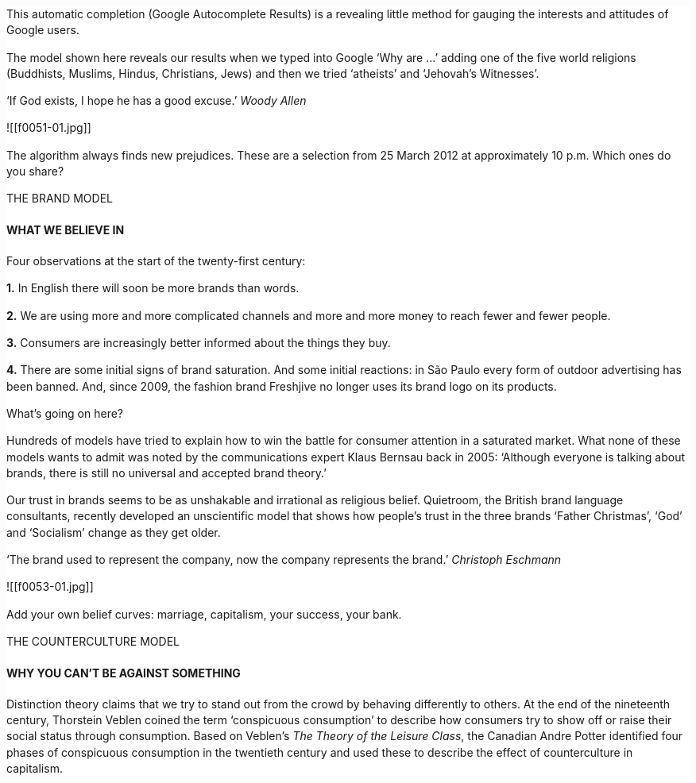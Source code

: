 This automatic completion (Google Autocomplete Results) is a revealing little method for gauging the interests and attitudes of Google users.

The model shown here reveals our results when we typed into Google ‘Why are …’ adding one of the five world religions (Buddhists, Muslims, Hindus, Christians, Jews) and then we tried ‘atheists’ and ‘Jehovah’s Witnesses’.

‘If God exists, I hope he has a good excuse.’ _Woody Allen_

![[f0051-01.jpg]]

The algorithm always finds new prejudices. These are a selection from 25 March 2012 at approximately 10 p.m. Which ones do you share?

THE BRAND MODEL

#### WHAT WE BELIEVE IN

Four observations at the start of the twenty-first century:

**1.** In English there will soon be more brands than words.

**2.** We are using more and more complicated channels and more and more money to reach fewer and fewer people.

**3.** Consumers are increasingly better informed about the things they buy.

**4.** There are some initial signs of brand saturation. And some initial reactions: in São Paulo every form of outdoor advertising has been banned. And, since 2009, the fashion brand Freshjive no longer uses its brand logo on its products.

What’s going on here?

Hundreds of models have tried to explain how to win the battle for consumer attention in a saturated market. What none of these models wants to admit was noted by the communications expert Klaus Bernsau back in 2005: ‘Although everyone is talking about brands, there is still no universal and accepted brand theory.’

Our trust in brands seems to be as unshakable and irrational as religious belief. Quietroom, the British brand language consultants, recently developed an unscientific model that shows how people’s trust in the three brands ‘Father Christmas’, ‘God’ and ‘Socialism’ change as they get older.

‘The brand used to represent the company, now the company represents the brand.’ _Christoph Eschmann_

![[f0053-01.jpg]]

Add your own belief curves: marriage, capitalism, your success, your bank.

THE COUNTERCULTURE MODEL

#### WHY YOU CAN’T BE AGAINST SOMETHING

Distinction theory claims that we try to stand out from the crowd by behaving differently to others. At the end of the nineteenth century, Thorstein Veblen coined the term ‘conspicuous consumption’ to describe how consumers try to show off or raise their social status through consumption. Based on Veblen’s _The Theory of the Leisure Class_, the Canadian Andre Potter identified four phases of conspicuous consumption in the twentieth century and used these to describe the effect of counterculture in capitalism.
